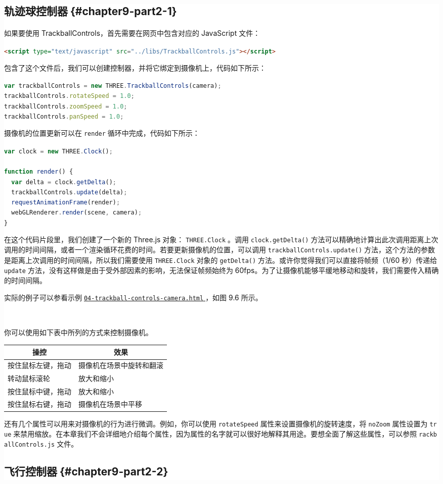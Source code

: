 ## 轨迹球控制器 {#chapter9-part2-1}

如果要使用 TrackballControls，首先需要在网页中包含对应的 JavaScript 文件：

```html
<script type="text/javascript" src="../libs/TrackballControls.js"></script>
```

包含了这个文件后，我们可以创建控制器，并将它绑定到摄像机上，代码如下所示：

```js
var trackballControls = new THREE.TrackballControls(camera);
trackballControls.rotateSpeed = 1.0;
trackballControls.zoomSpeed = 1.0;
trackballControls.panSpeed = 1.0;
```

摄像机的位置更新可以在 `render` 循环中完成，代码如下所示：

```js
var clock = new THREE.Clock();

function render() {
  var delta = clock.getDelta();
  trackballControls.update(delta);
  requestAnimationFrame(render);
  webGLRenderer.render(scene, camera);
}
```

在这个代码片段里，我们创建了一个新的 Three.js 对象： `THREE.Clock` 。调用 `clock.getDelta()` 方法可以精确地计算出此次调用距离上次调用的时间间隔，或者一个渲染循环花费的时间。若要更新摄像机的位置，可以调用 `trackballControls.update()` 方法，这个方法的参数是距离上次调用的时间间隔，所以我们需要使用 `THREE.Clock` 对象的 `getDelta()` 方法。或许你觉得我们可以直接将帧频（1/60 秒）传递给 `update` 方法，没有这样做是由于受外部因素的影响，无法保证帧频始终为 60fps。为了让摄像机能够平缓地移动和旋转，我们需要传入精确的时间间隔。

实际的例子可以参看示例 [ `04-trackball-controls-camera.html` ](/example/chapter9/04-trackball-controls-camera) ，如图 9.6 所示。

<Image :index="6" />

你可以使用如下表中所列的方式来控制摄像机。

| 操控 | 效果 |
| --- | --- |
| 按住鼠标左键，拖动 | 摄像机在场景中旋转和翻滚 |
| 转动鼠标滚轮 | 放大和缩小 |
| 按住鼠标中键，拖动 | 放大和缩小 |
| 按住鼠标右键，拖动 | 摄像机在场景中平移 |

还有几个属性可以用来对摄像机的行为进行微调。例如，你可以使用 `rotateSpeed` 属性来设置摄像机的旋转速度，将 `noZoom` 属性设置为 `true` 来禁用缩放。在本章我们不会详细地介绍每个属性，因为属性的名字就可以很好地解释其用途。要想全面了解这些属性，可以参照 `rackballControls.js` 文件。

## 飞行控制器 {#chapter9-part2-2}
